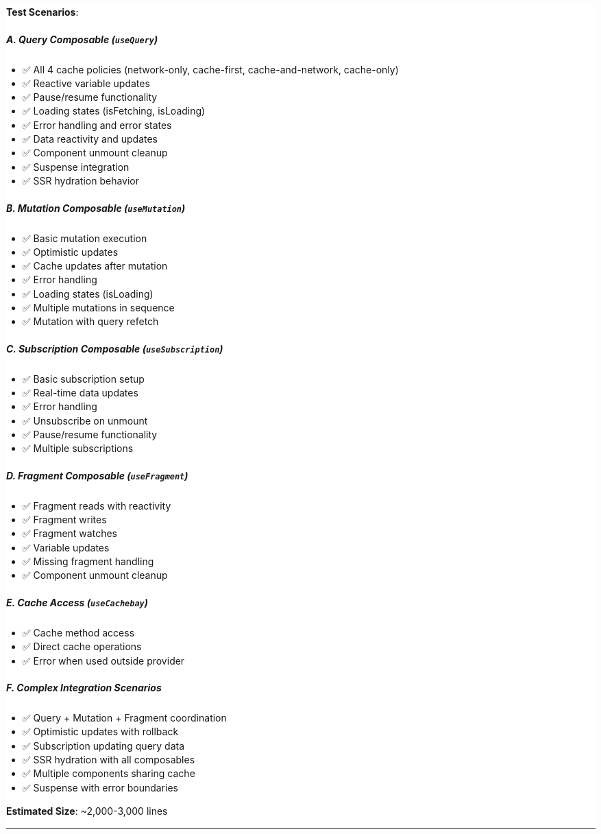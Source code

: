 **Test Scenarios**:

##### **A. Query Composable (`useQuery`)**
- ✅ All 4 cache policies (network-only, cache-first, cache-and-network, cache-only)
- ✅ Reactive variable updates
- ✅ Pause/resume functionality
- ✅ Loading states (isFetching, isLoading)
- ✅ Error handling and error states
- ✅ Data reactivity and updates
- ✅ Component unmount cleanup
- ✅ Suspense integration
- ✅ SSR hydration behavior

##### **B. Mutation Composable (`useMutation`)**
- ✅ Basic mutation execution
- ✅ Optimistic updates
- ✅ Cache updates after mutation
- ✅ Error handling
- ✅ Loading states (isLoading)
- ✅ Multiple mutations in sequence
- ✅ Mutation with query refetch

##### **C. Subscription Composable (`useSubscription`)**
- ✅ Basic subscription setup
- ✅ Real-time data updates
- ✅ Error handling
- ✅ Unsubscribe on unmount
- ✅ Pause/resume functionality
- ✅ Multiple subscriptions

##### **D. Fragment Composable (`useFragment`)**
- ✅ Fragment reads with reactivity
- ✅ Fragment writes
- ✅ Fragment watches
- ✅ Variable updates
- ✅ Missing fragment handling
- ✅ Component unmount cleanup

##### **E. Cache Access (`useCachebay`)**
- ✅ Cache method access
- ✅ Direct cache operations
- ✅ Error when used outside provider

##### **F. Complex Integration Scenarios**
- ✅ Query + Mutation + Fragment coordination
- ✅ Optimistic updates with rollback
- ✅ Subscription updating query data
- ✅ SSR hydration with all composables
- ✅ Multiple components sharing cache
- ✅ Suspense with error boundaries

**Estimated Size**: ~2,000-3,000 lines

---